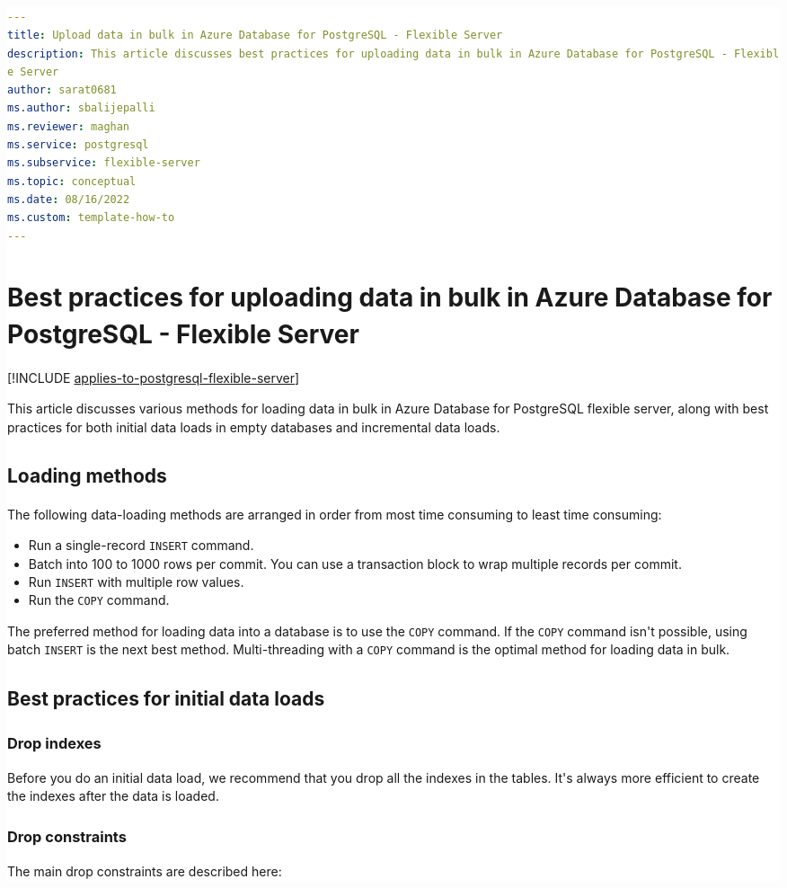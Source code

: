 ```yaml
---
title: Upload data in bulk in Azure Database for PostgreSQL - Flexible Server
description: This article discusses best practices for uploading data in bulk in Azure Database for PostgreSQL - Flexible Server 
author: sarat0681
ms.author: sbalijepalli
ms.reviewer: maghan 
ms.service: postgresql
ms.subservice: flexible-server
ms.topic: conceptual
ms.date: 08/16/2022
ms.custom: template-how-to
---
```



# Best practices for uploading data in bulk in Azure Database for PostgreSQL - Flexible Server

[!INCLUDE [applies-to-postgresql-flexible-server](../includes/applies-to-postgresql-flexible-server.md)]

This article discusses various methods for loading data in bulk in Azure Database for PostgreSQL flexible server, along with best practices for both initial data loads in empty databases and incremental data loads.

## Loading methods

The following data-loading methods are arranged in order from most time consuming to least time consuming:
- Run a single-record `INSERT` command.
- Batch into 100 to 1000 rows per commit. You can use a transaction block to wrap multiple records per commit.  
- Run `INSERT` with multiple row values.
- Run the `COPY` command.

The preferred method for loading data into a database is to use the `COPY` command. If the `COPY` command isn't possible, using batch `INSERT` is the next best method. Multi-threading with a `COPY` command is the optimal method for loading data in bulk.

## Best practices for initial data loads

### Drop indexes

Before you do an initial data load, we recommend that you drop all the indexes in the tables. It's always more efficient to create the indexes after the data is loaded.

### Drop constraints

The main drop constraints are described here:
